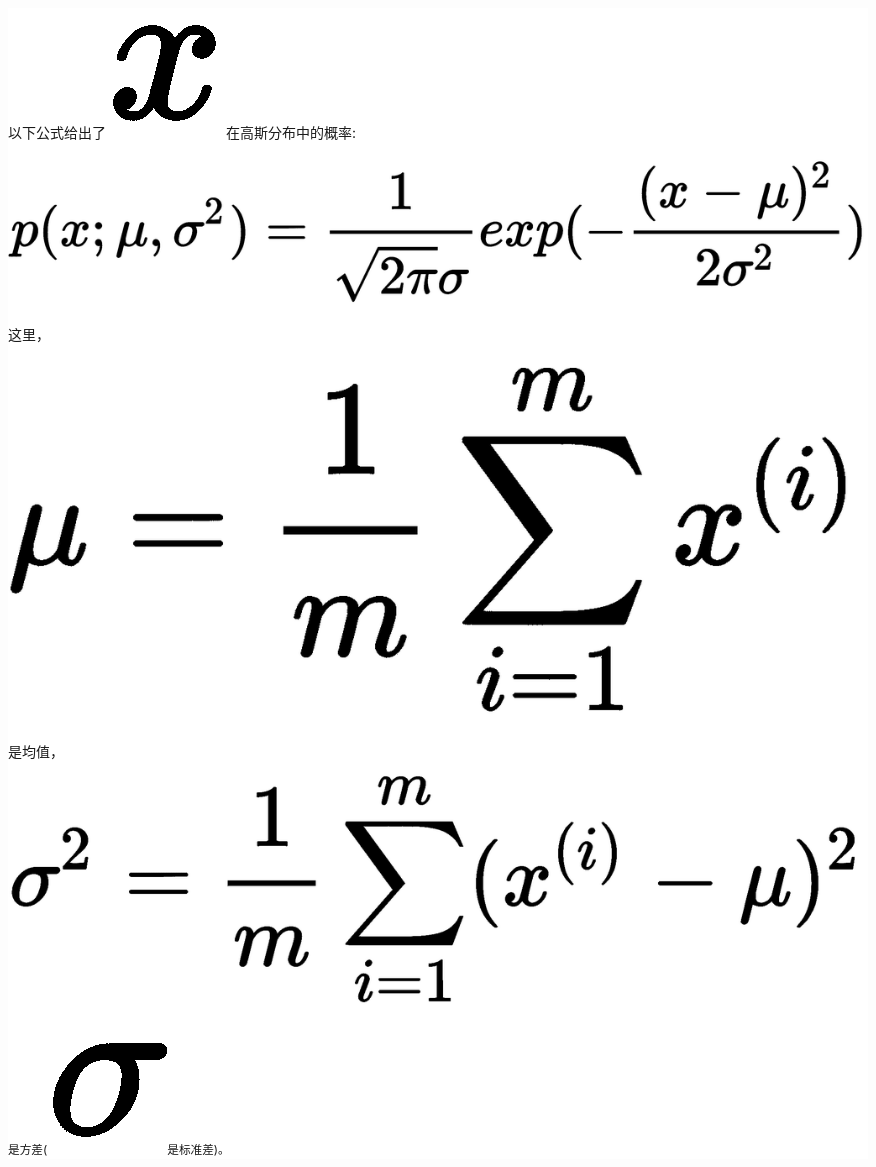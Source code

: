 以下公式给出了![](img/9a191f0f-759f-4e07-b9f1-62b0ecddadfc.png)在高斯分布中的概率:

![](img/b6a5ebc4-e29b-4579-89c4-0a257c95c609.png)

这里， <sub xmlns:epub="http://www.idpf.org/2007/ops">![](img/6ddf599a-0d46-4fa7-a872-49f2fc6e3db4.png)</sub> 是均值， <sub xmlns:epub="http://www.idpf.org/2007/ops">![](img/ce42fc89-7b79-475e-8c7e-5634788377be.png)是方差(![](img/a72299da-6fbf-4b73-ac1c-ae7ceaea6f87.png)是标准差)。</sub>
